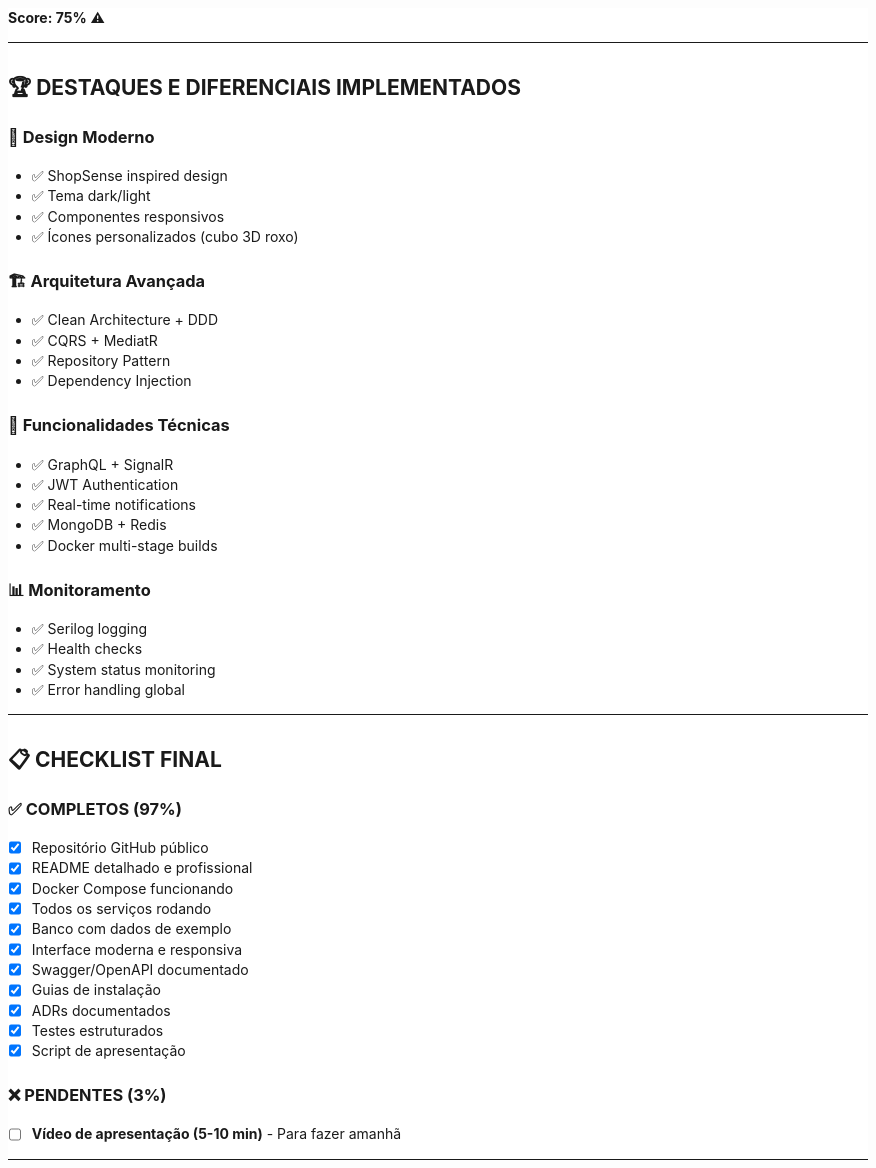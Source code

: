 **Score: 75%** ⚠️

---

## 🏆 DESTAQUES E DIFERENCIAIS IMPLEMENTADOS

### 🎨 **Design Moderno**
- ✅ ShopSense inspired design
- ✅ Tema dark/light
- ✅ Componentes responsivos
- ✅ Ícones personalizados (cubo 3D roxo)

### 🏗️ **Arquitetura Avançada**
- ✅ Clean Architecture + DDD
- ✅ CQRS + MediatR
- ✅ Repository Pattern
- ✅ Dependency Injection

### 🔧 **Funcionalidades Técnicas**
- ✅ GraphQL + SignalR
- ✅ JWT Authentication
- ✅ Real-time notifications
- ✅ MongoDB + Redis
- ✅ Docker multi-stage builds

### 📊 **Monitoramento**
- ✅ Serilog logging
- ✅ Health checks
- ✅ System status monitoring
- ✅ Error handling global

---

## 📋 CHECKLIST FINAL

### ✅ COMPLETOS (97%)
- [x] Repositório GitHub público
- [x] README detalhado e profissional
- [x] Docker Compose funcionando
- [x] Todos os serviços rodando
- [x] Banco com dados de exemplo
- [x] Interface moderna e responsiva
- [x] Swagger/OpenAPI documentado
- [x] Guias de instalação
- [x] ADRs documentados
- [x] Testes estruturados
- [x] Script de apresentação

### ❌ PENDENTES (3%)
- [ ] **Vídeo de apresentação (5-10 min)** - Para fazer amanhã

---